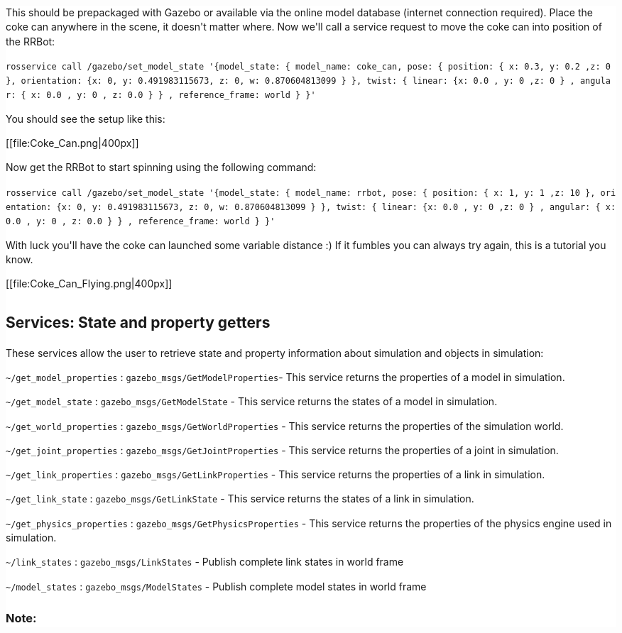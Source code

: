 This should be prepackaged with Gazebo or available via the online model database (internet connection required). Place the coke can anywhere in the scene, it doesn't matter where. Now we'll call a service request to move the coke can into position of the RRBot:

~~~
rosservice call /gazebo/set_model_state '{model_state: { model_name: coke_can, pose: { position: { x: 0.3, y: 0.2 ,z: 0 }, orientation: {x: 0, y: 0.491983115673, z: 0, w: 0.870604813099 } }, twist: { linear: {x: 0.0 , y: 0 ,z: 0 } , angular: { x: 0.0 , y: 0 , z: 0.0 } } , reference_frame: world } }'
~~~

You should see the setup like this:

[[file:Coke_Can.png|400px]]

Now get the RRBot to start spinning using the following command:

~~~
rosservice call /gazebo/set_model_state '{model_state: { model_name: rrbot, pose: { position: { x: 1, y: 1 ,z: 10 }, orientation: {x: 0, y: 0.491983115673, z: 0, w: 0.870604813099 } }, twist: { linear: {x: 0.0 , y: 0 ,z: 0 } , angular: { x: 0.0 , y: 0 , z: 0.0 } } , reference_frame: world } }'
~~~

With luck you'll have the coke can launched some variable distance :) If it fumbles you can always try again, this is a tutorial you know.

[[file:Coke_Can_Flying.png|400px]]

## Services: State and property getters

These services allow the user to retrieve state and property information about simulation and objects in simulation:

`~/get_model_properties` : `gazebo_msgs/GetModelProperties`- This service returns the properties of a model in simulation.

`~/get_model_state` : `gazebo_msgs/GetModelState` - This service returns the states of a model in simulation.

`~/get_world_properties` : `gazebo_msgs/GetWorldProperties` - This service returns the properties of the simulation world.

`~/get_joint_properties` : `gazebo_msgs/GetJointProperties` - This service returns the properties of a joint in simulation.

`~/get_link_properties` : `gazebo_msgs/GetLinkProperties` - This service returns the properties of a link in simulation.

`~/get_link_state` : `gazebo_msgs/GetLinkState` - This service returns the states of a link in simulation.

`~/get_physics_properties` : `gazebo_msgs/GetPhysicsProperties` - This service returns the properties of the physics engine used in simulation.

`~/link_states` : `gazebo_msgs/LinkStates` - Publish complete link states in world frame

`~/model_states` : `gazebo_msgs/ModelStates` - Publish complete model states in world frame

### Note:

